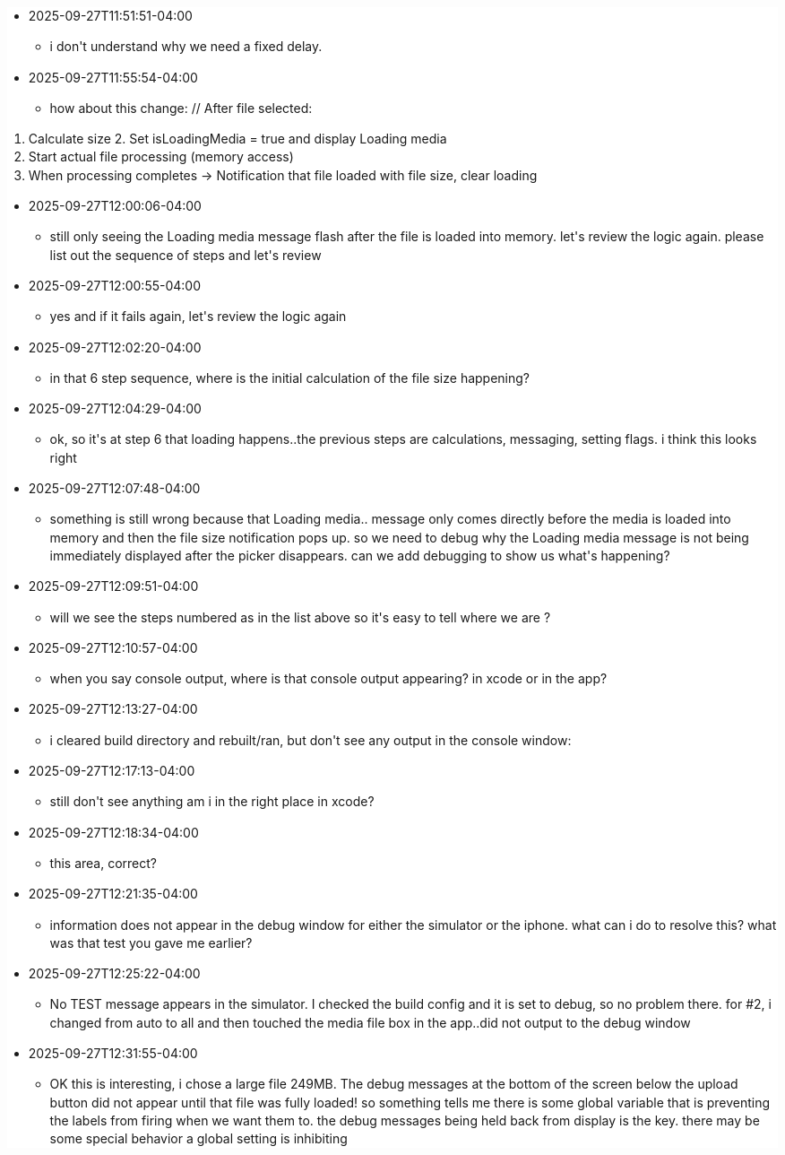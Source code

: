 - 2025-09-27T11:51:51-04:00
  - i don't understand why we need a fixed delay.

- 2025-09-27T11:55:54-04:00
  - how about this change: // After file selected:
1. Calculate size 2. Set isLoadingMedia = true and display Loading media <filesize>
3. Start actual file processing (memory access)
3. When processing completes → Notification that file loaded with file size, clear loading

- 2025-09-27T12:00:06-04:00
  - still only seeing the Loading media message flash after the file is loaded into memory.  let's review the logic again.  please list out the sequence of steps and let's review

- 2025-09-27T12:00:55-04:00
  - yes and if it fails again, let's review the logic again

- 2025-09-27T12:02:20-04:00
  - in that 6 step sequence, where is the initial calculation of the file size happening?

- 2025-09-27T12:04:29-04:00
  - ok, so it's at step 6 that loading happens..the previous steps are calculations, messaging, setting flags.  i think this looks right

- 2025-09-27T12:07:48-04:00
  - something is still wrong because that Loading media.. message only comes directly before the media is loaded into memory and then the file size notification pops up.  so we need to debug why the Loading media message is not being immediately displayed after the picker disappears.  can we add debugging to show us what's happening?

- 2025-09-27T12:09:51-04:00
  - will we see the steps numbered as in the list above so it's easy to tell where we are ?

- 2025-09-27T12:10:57-04:00
  - when you say console output, where is that console output appearing?  in xcode or in the app?

- 2025-09-27T12:13:27-04:00
  - i cleared build directory and rebuilt/ran, but don't see any output in the console window:

- 2025-09-27T12:17:13-04:00
  - still don't see anything am i in the right place in xcode?

- 2025-09-27T12:18:34-04:00
  - this area, correct?

- 2025-09-27T12:21:35-04:00
  - information does not appear in the debug window for either the simulator or the iphone.  what can i do to resolve this?  what was that test you gave me earlier?

- 2025-09-27T12:25:22-04:00
  - No TEST message appears in the simulator.  I checked the build config and it is set to debug, so no problem there.  for #2, i changed from auto to all and then touched the media file box in the app..did not output to the debug window

- 2025-09-27T12:31:55-04:00
  - OK this is interesting, i chose a large file 249MB.  The debug messages at the bottom of the screen below the upload button did not appear until that file was fully loaded!  so something tells me there is some global variable that is preventing the labels from firing when we want them to.  the debug messages being held back from display is the key.  there may be some special behavior a global setting is inhibiting
